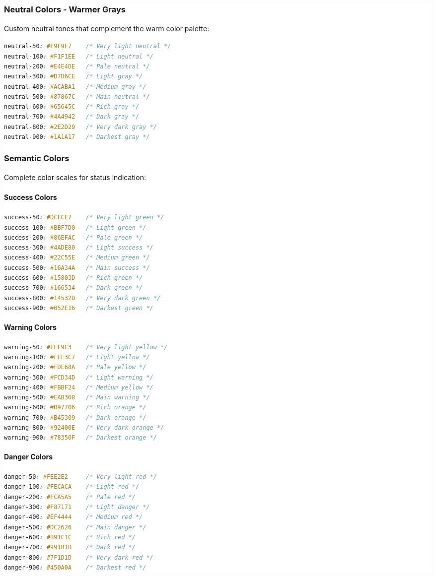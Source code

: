 ### Neutral Colors - Warmer Grays
Custom neutral tones that complement the warm color palette:

```css
neutral-50: #F9F9F7    /* Very light neutral */
neutral-100: #F1F1EE   /* Light neutral */
neutral-200: #E4E4DE   /* Pale neutral */
neutral-300: #D7D6CE   /* Light gray */
neutral-400: #ACABA1   /* Medium gray */
neutral-500: #87867C   /* Main neutral */
neutral-600: #65645C   /* Rich gray */
neutral-700: #4A4942   /* Dark gray */
neutral-800: #2E2D29   /* Very dark gray */
neutral-900: #1A1A17   /* Darkest gray */
```

### Semantic Colors
Complete color scales for status indication:

#### Success Colors
```css
success-50: #DCFCE7    /* Very light green */
success-100: #BBF7D0   /* Light green */
success-200: #86EFAC   /* Pale green */
success-300: #4ADE80   /* Light success */
success-400: #22C55E   /* Medium green */
success-500: #16A34A   /* Main success */
success-600: #15803D   /* Rich green */
success-700: #166534   /* Dark green */
success-800: #14532D   /* Very dark green */
success-900: #052E16   /* Darkest green */
```

#### Warning Colors
```css
warning-50: #FEF9C3    /* Very light yellow */
warning-100: #FEF3C7   /* Light yellow */
warning-200: #FDE68A   /* Pale yellow */
warning-300: #FCD34D   /* Light warning */
warning-400: #FBBF24   /* Medium yellow */
warning-500: #EAB308   /* Main warning */
warning-600: #D97706   /* Rich orange */
warning-700: #B45309   /* Dark orange */
warning-800: #92400E   /* Very dark orange */
warning-900: #78350F   /* Darkest orange */
```

#### Danger Colors
```css
danger-50: #FEE2E2     /* Very light red */
danger-100: #FECACA    /* Light red */
danger-200: #FCA5A5    /* Pale red */
danger-300: #F87171    /* Light danger */
danger-400: #EF4444    /* Medium red */
danger-500: #DC2626    /* Main danger */
danger-600: #B91C1C    /* Rich red */
danger-700: #991B1B    /* Dark red */
danger-800: #7F1D1D    /* Very dark red */
danger-900: #450A0A    /* Darkest red */
```
